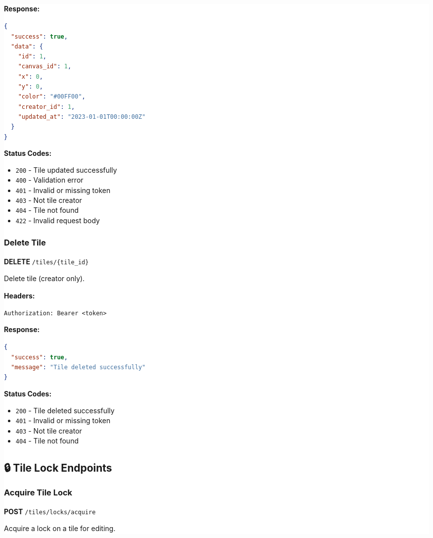 **Response:**
```json
{
  "success": true,
  "data": {
    "id": 1,
    "canvas_id": 1,
    "x": 0,
    "y": 0,
    "color": "#00FF00",
    "creator_id": 1,
    "updated_at": "2023-01-01T00:00:00Z"
  }
}
```

**Status Codes:**
- `200` - Tile updated successfully
- `400` - Validation error
- `401` - Invalid or missing token
- `403` - Not tile creator
- `404` - Tile not found
- `422` - Invalid request body

### Delete Tile
**DELETE** `/tiles/{tile_id}`

Delete tile (creator only).

**Headers:**
```
Authorization: Bearer <token>
```

**Response:**
```json
{
  "success": true,
  "message": "Tile deleted successfully"
}
```

**Status Codes:**
- `200` - Tile deleted successfully
- `401` - Invalid or missing token
- `403` - Not tile creator
- `404` - Tile not found

## 🔒 Tile Lock Endpoints

### Acquire Tile Lock
**POST** `/tiles/locks/acquire`

Acquire a lock on a tile for editing.
